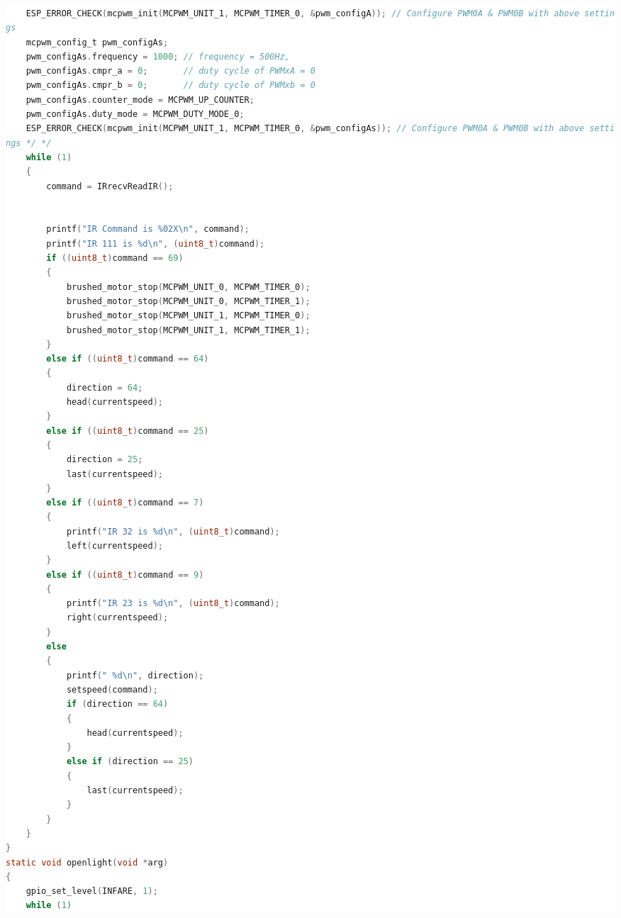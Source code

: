 ```c
    ESP_ERROR_CHECK(mcpwm_init(MCPWM_UNIT_1, MCPWM_TIMER_0, &pwm_configA)); // Configure PWM0A & PWM0B with above settings
    mcpwm_config_t pwm_configAs;
    pwm_configAs.frequency = 1000; // frequency = 500Hz,
    pwm_configAs.cmpr_a = 0;       // duty cycle of PWMxA = 0
    pwm_configAs.cmpr_b = 0;       // duty cycle of PWMxb = 0
    pwm_configAs.counter_mode = MCPWM_UP_COUNTER;
    pwm_configAs.duty_mode = MCPWM_DUTY_MODE_0;
    ESP_ERROR_CHECK(mcpwm_init(MCPWM_UNIT_1, MCPWM_TIMER_0, &pwm_configAs)); // Configure PWM0A & PWM0B with above settings */ */
    while (1)
    {
        command = IRrecvReadIR();


        printf("IR Command is %02X\n", command);
        printf("IR 111 is %d\n", (uint8_t)command);
        if ((uint8_t)command == 69)
        {
            brushed_motor_stop(MCPWM_UNIT_0, MCPWM_TIMER_0);
            brushed_motor_stop(MCPWM_UNIT_0, MCPWM_TIMER_1);
            brushed_motor_stop(MCPWM_UNIT_1, MCPWM_TIMER_0);
            brushed_motor_stop(MCPWM_UNIT_1, MCPWM_TIMER_1);
        }
        else if ((uint8_t)command == 64)
        {
            direction = 64;
            head(currentspeed);
        }
        else if ((uint8_t)command == 25)
        {
            direction = 25;
            last(currentspeed);
        }
        else if ((uint8_t)command == 7)
        {
            printf("IR 32 is %d\n", (uint8_t)command);
            left(currentspeed);
        }
        else if ((uint8_t)command == 9)
        {
            printf("IR 23 is %d\n", (uint8_t)command);
            right(currentspeed);
        }
        else
        {
            printf(" %d\n", direction);
            setspeed(command);
            if (direction == 64)
            {
                head(currentspeed);
            }
            else if (direction == 25)
            {
                last(currentspeed);
            }
        }
    }
}
static void openlight(void *arg)
{
    gpio_set_level(INFARE, 1);
    while (1)
```